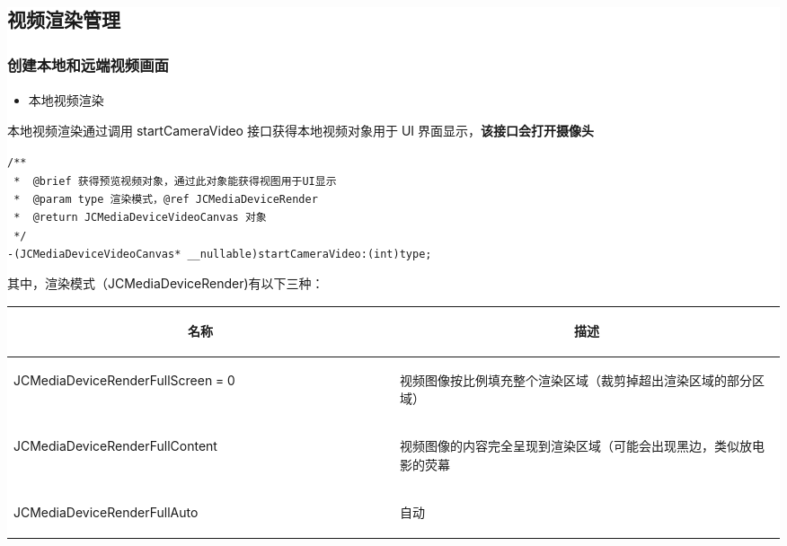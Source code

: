 









## 视频渲染管理





### 创建本地和远端视频画面

  - 本地视频渲染

本地视频渲染通过调用 startCameraVideo 接口获得本地视频对象用于 UI 界面显示，**该接口会打开摄像头**





    /**
     *  @brief 获得预览视频对象，通过此对象能获得视图用于UI显示
     *  @param type 渲染模式，@ref JCMediaDeviceRender
     *  @return JCMediaDeviceVideoCanvas 对象
     */
    -(JCMediaDeviceVideoCanvas* __nullable)startCameraVideo:(int)type;





其中，渲染模式（JCMediaDeviceRender)有以下三种：

<table>
<colgroup>
<col style="width: 50%" />
<col style="width: 50%" />
</colgroup>
<thead>
<tr class="header">
<th><p>名称</p></th>
<th><p>描述</p></th>
</tr>
</thead>
<tbody>
<tr class="odd">
<td><p>JCMediaDeviceRenderFullScreen = 0</p></td>
<td><p>视频图像按比例填充整个渲染区域（裁剪掉超出渲染区域的部分区域）</p></td>
</tr>
<tr class="even">
<td><p>JCMediaDeviceRenderFullContent</p></td>
<td><p>视频图像的内容完全呈现到渲染区域（可能会出现黑边，类似放电影的荧幕</p></td>
</tr>
<tr class="odd">
<td><p>JCMediaDeviceRenderFullAuto</p></td>
<td><p>自动</p></td>
</tr>
</tbody>
</table>
